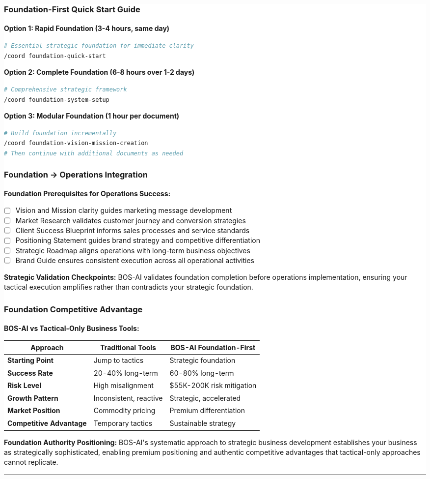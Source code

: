 ### Foundation-First Quick Start Guide

**Option 1: Rapid Foundation (3-4 hours, same day)**
```bash
# Essential strategic foundation for immediate clarity
/coord foundation-quick-start
```

**Option 2: Complete Foundation (6-8 hours over 1-2 days)**
```bash
# Comprehensive strategic framework
/coord foundation-system-setup
```

**Option 3: Modular Foundation (1 hour per document)**
```bash
# Build foundation incrementally
/coord foundation-vision-mission-creation
# Then continue with additional documents as needed
```

### Foundation → Operations Integration

**Foundation Prerequisites for Operations Success:**
- [ ] Vision and Mission clarity guides marketing message development
- [ ] Market Research validates customer journey and conversion strategies
- [ ] Client Success Blueprint informs sales processes and service standards
- [ ] Positioning Statement guides brand strategy and competitive differentiation
- [ ] Strategic Roadmap aligns operations with long-term business objectives
- [ ] Brand Guide ensures consistent execution across all operational activities

**Strategic Validation Checkpoints:**
BOS-AI validates foundation completion before operations implementation, ensuring your tactical execution amplifies rather than contradicts your strategic foundation.

### Foundation Competitive Advantage

**BOS-AI vs Tactical-Only Business Tools:**

| Approach | Traditional Tools | BOS-AI Foundation-First |
|----------|------------------|------------------------|
| **Starting Point** | Jump to tactics | Strategic foundation |
| **Success Rate** | 20-40% long-term | 60-80% long-term |
| **Risk Level** | High misalignment | $55K-200K risk mitigation |
| **Growth Pattern** | Inconsistent, reactive | Strategic, accelerated |
| **Market Position** | Commodity pricing | Premium differentiation |
| **Competitive Advantage** | Temporary tactics | Sustainable strategy |

**Foundation Authority Positioning:**
BOS-AI's systematic approach to strategic business development establishes your business as strategically sophisticated, enabling premium positioning and authentic competitive advantages that tactical-only approaches cannot replicate.

---